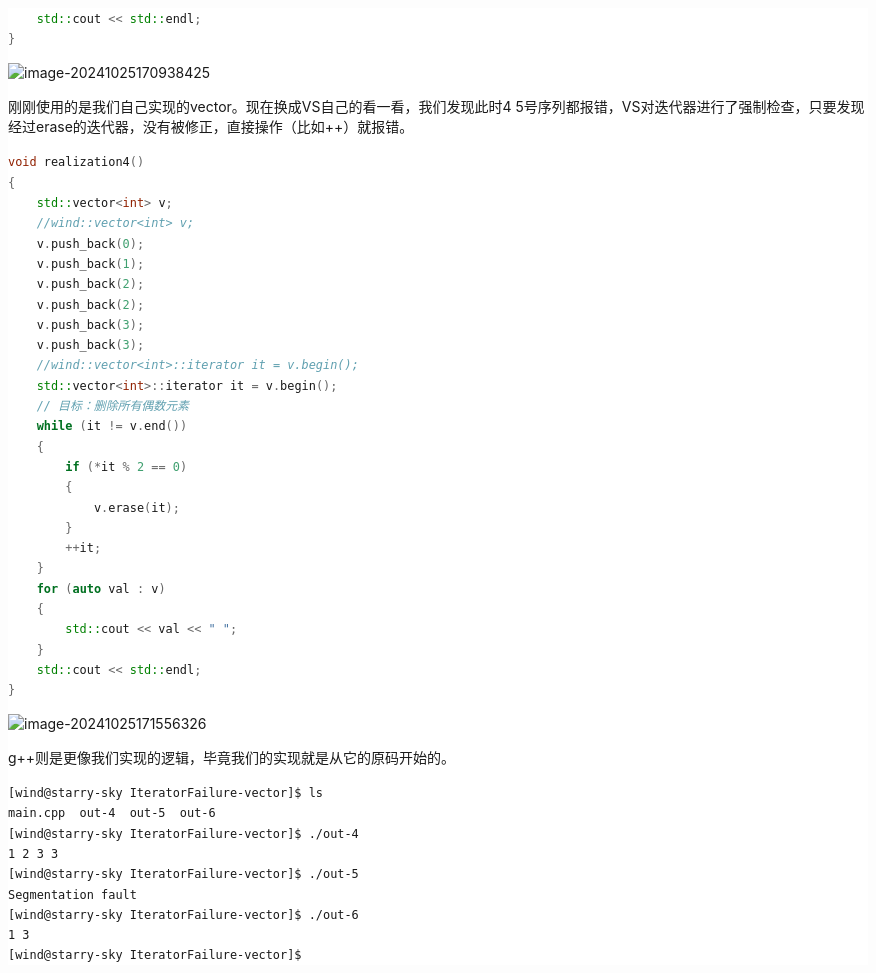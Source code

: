 ```cpp
	std::cout << std::endl;
}
```

![image-20241025170938425](https://md-wind.oss-cn-nanjing.aliyuncs.com/md/202410251709490.png)

刚刚使用的是我们自己实现的vector。现在换成VS自己的看一看，我们发现此时4 5号序列都报错，VS对迭代器进行了强制检查，只要发现经过erase的迭代器，没有被修正，直接操作（比如++）就报错。

```cpp
void realization4()
{
	std::vector<int> v;
	//wind::vector<int> v;
	v.push_back(0);
	v.push_back(1);
	v.push_back(2);
	v.push_back(2);
	v.push_back(3);
	v.push_back(3);
	//wind::vector<int>::iterator it = v.begin();
	std::vector<int>::iterator it = v.begin();
	// 目标：删除所有偶数元素
	while (it != v.end())
	{
		if (*it % 2 == 0)
		{
			v.erase(it);
		}
		++it;
	}
	for (auto val : v)
	{
		std::cout << val << " ";
	}
	std::cout << std::endl;
}
```

![image-20241025171556326](https://md-wind.oss-cn-nanjing.aliyuncs.com/md/202410251715391.png)

g++则是更像我们实现的逻辑，毕竟我们的实现就是从它的原码开始的。

```shell
[wind@starry-sky IteratorFailure-vector]$ ls
main.cpp  out-4  out-5  out-6
[wind@starry-sky IteratorFailure-vector]$ ./out-4
1 2 3 3 
[wind@starry-sky IteratorFailure-vector]$ ./out-5
Segmentation fault
[wind@starry-sky IteratorFailure-vector]$ ./out-6
1 3 
[wind@starry-sky IteratorFailure-vector]$
```

